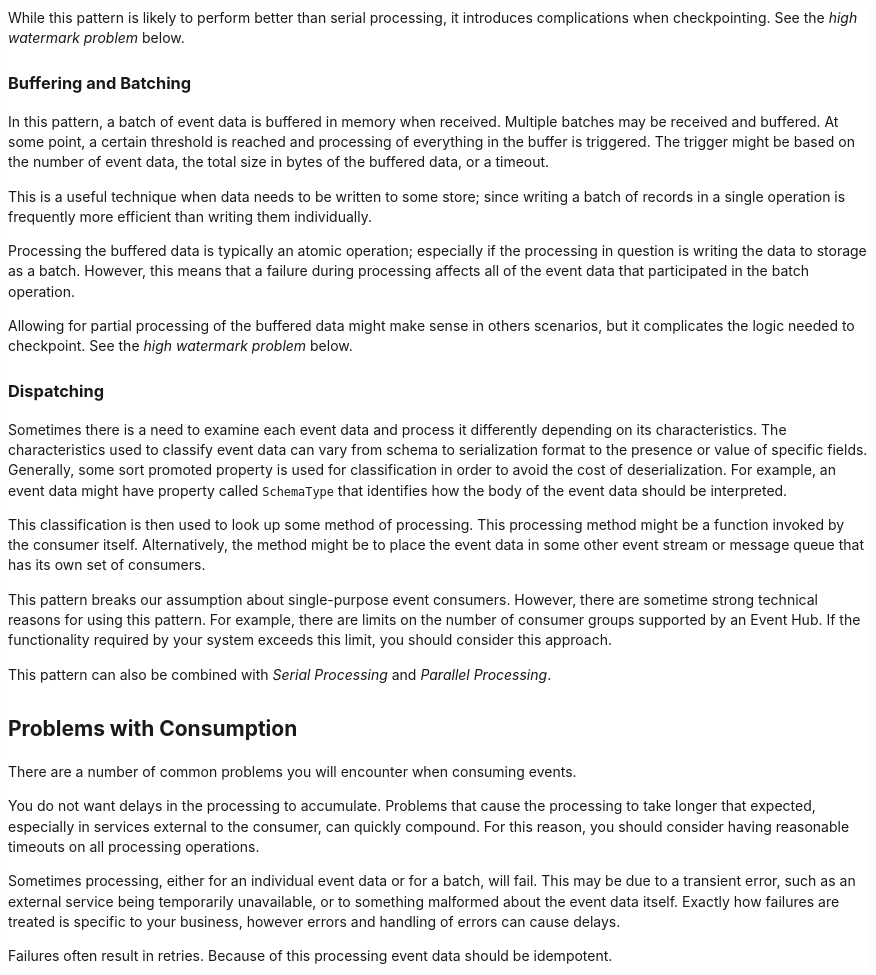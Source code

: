 While this pattern is likely to perform better than serial processing, it introduces complications when checkpointing. See the _high watermark problem_ below.

### Buffering and Batching

In this pattern, a batch of event data is buffered in memory when received. Multiple batches may be received and buffered. At some point, a certain threshold is reached and processing of everything in the buffer is triggered. 
The trigger might be based on the number of event data, the total size in bytes of the buffered data, or a timeout.

This is a useful technique when data needs to be written to some store; since writing a batch of records in a single operation is frequently more efficient than writing them individually.

Processing the buffered data is typically an atomic operation; especially if the processing in question is writing the data to storage as a batch. However, this means that a failure during processing affects all of the event data that participated in the batch operation. 

Allowing for partial processing of the buffered data might make sense in others scenarios, but it complicates the logic needed to checkpoint. See the _high watermark problem_ below.

### Dispatching

Sometimes there is a need to examine each event data and process it differently depending on its characteristics. The characteristics used to classify event data can vary from schema to serialization format to the presence or value of specific fields. Generally, some sort promoted property is used for classification in order to avoid the cost of deserialization. For example, an event data might have property called `SchemaType` that identifies how the body of the event data should be interpreted. 

This classification is then used to look up some method of processing. This processing method might be a function invoked by the consumer itself. Alternatively, the method might be to place the event data in some other event stream or message queue that has its own set of consumers.

This pattern breaks our assumption about single-purpose event consumers. However, there are sometime strong technical reasons for using this pattern. For example, there are limits on the number of consumer groups supported by an Event Hub. If the functionality required by your system exceeds this limit, you should consider this approach.

This pattern can also be combined with _Serial Processing_ and _Parallel Processing_.

## Problems with Consumption

There are a number of common problems you will encounter when consuming events.

You do not want delays in the processing to accumulate. Problems that cause the processing to take longer that expected, especially in services external to the consumer, can quickly compound. For this reason, you should consider having reasonable timeouts on all processing operations.

Sometimes processing, either for an individual event data or for a batch, will fail. This may be due to a transient error, such as an external service being temporarily unavailable, or to something malformed about the event data itself. Exactly how failures are treated is specific to your business, however errors and handling of errors can cause delays.

Failures often result in retries. Because of this processing event data should be idempotent.
